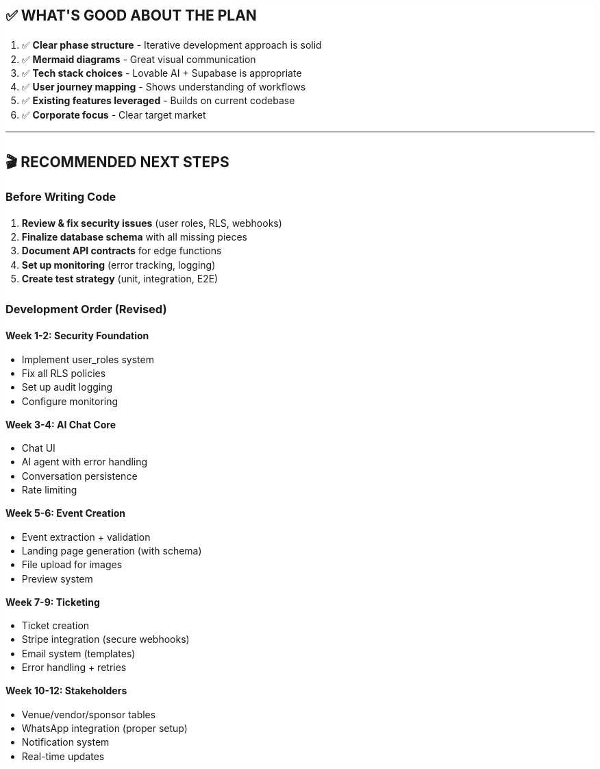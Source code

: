 
## ✅ WHAT'S GOOD ABOUT THE PLAN

1. ✅ **Clear phase structure** - Iterative development approach is solid
2. ✅ **Mermaid diagrams** - Great visual communication
3. ✅ **Tech stack choices** - Lovable AI + Supabase is appropriate
4. ✅ **User journey mapping** - Shows understanding of workflows
5. ✅ **Existing features leveraged** - Builds on current codebase
6. ✅ **Corporate focus** - Clear target market

---

## 🎬 RECOMMENDED NEXT STEPS

### Before Writing Code

1. **Review & fix security issues** (user roles, RLS, webhooks)
2. **Finalize database schema** with all missing pieces
3. **Document API contracts** for edge functions
4. **Set up monitoring** (error tracking, logging)
5. **Create test strategy** (unit, integration, E2E)

### Development Order (Revised)

**Week 1-2: Security Foundation**
- Implement user_roles system
- Fix all RLS policies
- Set up audit logging
- Configure monitoring

**Week 3-4: AI Chat Core**
- Chat UI
- AI agent with error handling
- Conversation persistence
- Rate limiting

**Week 5-6: Event Creation**
- Event extraction + validation
- Landing page generation (with schema)
- File upload for images
- Preview system

**Week 7-9: Ticketing**
- Ticket creation
- Stripe integration (secure webhooks)
- Email system (templates)
- Error handling + retries

**Week 10-12: Stakeholders**
- Venue/vendor/sponsor tables
- WhatsApp integration (proper setup)
- Notification system
- Real-time updates
